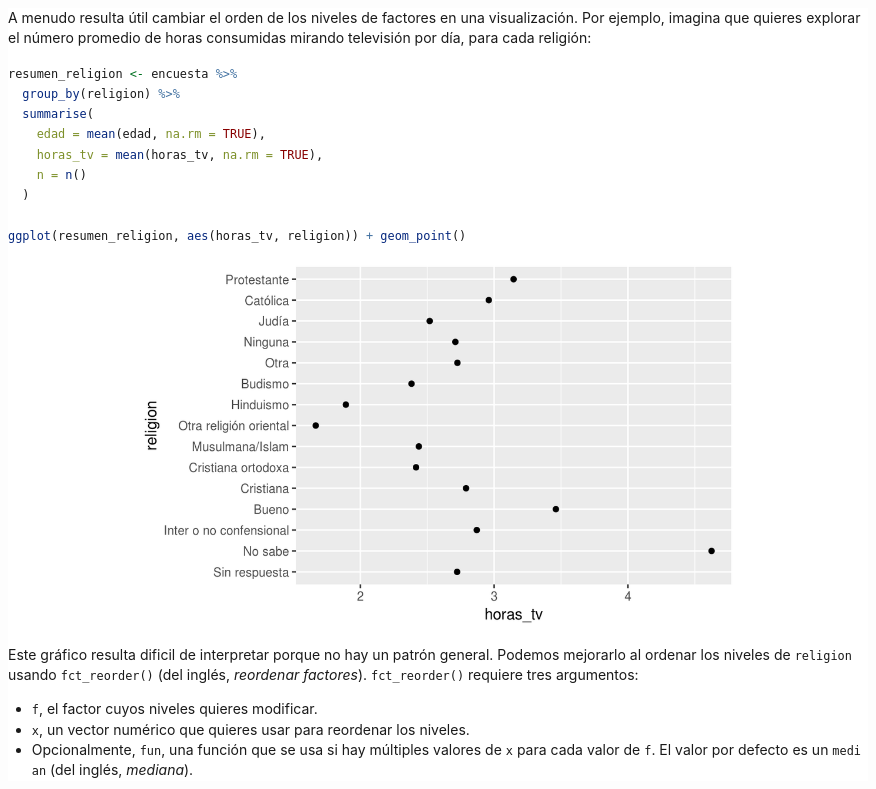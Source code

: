 A menudo resulta útil cambiar el orden de los niveles de factores en una visualización. Por ejemplo, imagina que quieres explorar el número promedio de horas consumidas mirando televisión por día, para cada religión:



```r
resumen_religion <- encuesta %>%
  group_by(religion) %>%
  summarise(
    edad = mean(edad, na.rm = TRUE),
    horas_tv = mean(horas_tv, na.rm = TRUE),
    n = n()
  )

ggplot(resumen_religion, aes(horas_tv, religion)) + geom_point()
```

<img src="factors_files/figure-html/unnamed-chunk-16-1.png" width="70%" style="display: block; margin: auto;" />

Este gráfico resulta dificil de interpretar porque no hay un patrón general. Podemos mejorarlo al ordenar los niveles de `religion` usando `fct_reorder()` (del inglés, _reordenar factores_). `fct_reorder()` requiere tres argumentos:

* `f`, el factor cuyos niveles quieres modificar.
* `x`, un vector numérico que quieres usar para reordenar los niveles.
* Opcionalmente, `fun`, una función que se usa si hay múltiples valores de `x` para cada valor de `f`. El valor por defecto es un `median` (del inglés, _mediana_).
